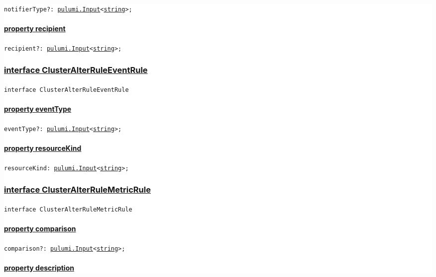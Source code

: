 <pre class="highlight"><code><span class='kd'></span>notifierType?: <a href='/docs/reference/pkg/nodejs/pulumi/pulumi/#Input'>pulumi.Input</a>&lt;<span class='kd'><a href='https://developer.mozilla.org/en-US/docs/Web/JavaScript/Reference/Global_Objects/String'>string</a></span>&gt;;</code></pre>
<h4 class="pdoc-member-header" id="ClusterAlterGroupRecipient-recipient">
<a class="pdoc-child-name" href="https://github.com/pulumi/pulumi-rancher2/blob/b62afadd76bc0a1b072b81d6436061103b15157f/sdk/nodejs/types/input.ts#L311">property <b>recipient</b></a>
</h4>

<pre class="highlight"><code><span class='kd'></span>recipient?: <a href='/docs/reference/pkg/nodejs/pulumi/pulumi/#Input'>pulumi.Input</a>&lt;<span class='kd'><a href='https://developer.mozilla.org/en-US/docs/Web/JavaScript/Reference/Global_Objects/String'>string</a></span>&gt;;</code></pre>
<h3 class="pdoc-module-header" id="ClusterAlterRuleEventRule" data-link-title="ClusterAlterRuleEventRule">
    <a href="https://github.com/pulumi/pulumi-rancher2/blob/b62afadd76bc0a1b072b81d6436061103b15157f/sdk/nodejs/types/input.ts#L314">
        interface <strong>ClusterAlterRuleEventRule</strong>
    </a>
</h3>

<pre class="highlight"><code><span class='kr'>interface</span> <span class='nx'>ClusterAlterRuleEventRule</span></code></pre>
<h4 class="pdoc-member-header" id="ClusterAlterRuleEventRule-eventType">
<a class="pdoc-child-name" href="https://github.com/pulumi/pulumi-rancher2/blob/b62afadd76bc0a1b072b81d6436061103b15157f/sdk/nodejs/types/input.ts#L315">property <b>eventType</b></a>
</h4>

<pre class="highlight"><code><span class='kd'></span>eventType?: <a href='/docs/reference/pkg/nodejs/pulumi/pulumi/#Input'>pulumi.Input</a>&lt;<span class='kd'><a href='https://developer.mozilla.org/en-US/docs/Web/JavaScript/Reference/Global_Objects/String'>string</a></span>&gt;;</code></pre>
<h4 class="pdoc-member-header" id="ClusterAlterRuleEventRule-resourceKind">
<a class="pdoc-child-name" href="https://github.com/pulumi/pulumi-rancher2/blob/b62afadd76bc0a1b072b81d6436061103b15157f/sdk/nodejs/types/input.ts#L316">property <b>resourceKind</b></a>
</h4>

<pre class="highlight"><code><span class='kd'></span>resourceKind: <a href='/docs/reference/pkg/nodejs/pulumi/pulumi/#Input'>pulumi.Input</a>&lt;<span class='kd'><a href='https://developer.mozilla.org/en-US/docs/Web/JavaScript/Reference/Global_Objects/String'>string</a></span>&gt;;</code></pre>
<h3 class="pdoc-module-header" id="ClusterAlterRuleMetricRule" data-link-title="ClusterAlterRuleMetricRule">
    <a href="https://github.com/pulumi/pulumi-rancher2/blob/b62afadd76bc0a1b072b81d6436061103b15157f/sdk/nodejs/types/input.ts#L319">
        interface <strong>ClusterAlterRuleMetricRule</strong>
    </a>
</h3>

<pre class="highlight"><code><span class='kr'>interface</span> <span class='nx'>ClusterAlterRuleMetricRule</span></code></pre>
<h4 class="pdoc-member-header" id="ClusterAlterRuleMetricRule-comparison">
<a class="pdoc-child-name" href="https://github.com/pulumi/pulumi-rancher2/blob/b62afadd76bc0a1b072b81d6436061103b15157f/sdk/nodejs/types/input.ts#L320">property <b>comparison</b></a>
</h4>

<pre class="highlight"><code><span class='kd'></span>comparison?: <a href='/docs/reference/pkg/nodejs/pulumi/pulumi/#Input'>pulumi.Input</a>&lt;<span class='kd'><a href='https://developer.mozilla.org/en-US/docs/Web/JavaScript/Reference/Global_Objects/String'>string</a></span>&gt;;</code></pre>
<h4 class="pdoc-member-header" id="ClusterAlterRuleMetricRule-description">
<a class="pdoc-child-name" href="https://github.com/pulumi/pulumi-rancher2/blob/b62afadd76bc0a1b072b81d6436061103b15157f/sdk/nodejs/types/input.ts#L321">property <b>description</b></a>
</h4>
